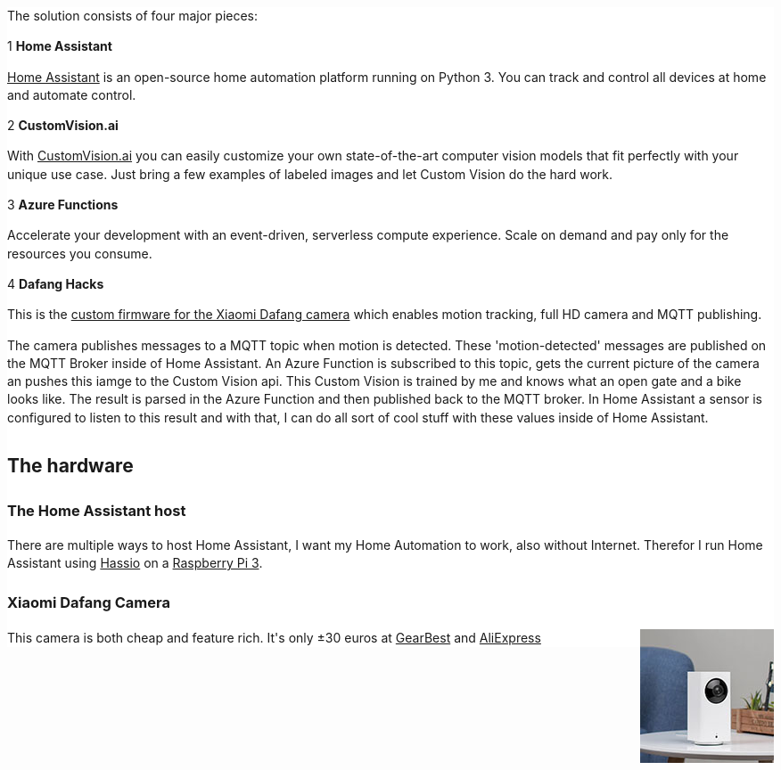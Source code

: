 The solution consists of four major pieces:

1 **Home Assistant**
 
  [Home Assistant](https://www.home-assistant.io/) is an open-source home automation platform running on Python 3. You can track and control all devices at home and automate control. 

2 **CustomVision.ai**

  With [CustomVision.ai](https://customvision.ai) you can easily customize your own state-of-the-art computer vision models that fit perfectly with your unique use case. Just bring a few examples of labeled images and let Custom Vision do the hard work.

3 **Azure Functions**

  Accelerate your development with an event-driven, serverless compute experience. Scale on demand and pay only for the resources you consume.

4 **Dafang Hacks**

  This is the [custom firmware for the Xiaomi Dafang camera](https://github.com/EliasKotlyar/Xiaomi-Dafang-Hacks) which enables motion tracking, full HD camera and MQTT publishing.

The camera publishes messages to a MQTT topic when motion is detected. These 'motion-detected' messages are published on the MQTT Broker inside of Home Assistant. An Azure Function is subscribed to this topic, gets the current picture of the camera an pushes this iamge to the Custom Vision api. This Custom Vision is trained by me and knows what an open gate and a bike looks like. The result is parsed in the Azure Function and then published back to the MQTT broker. In Home Assistant a sensor is configured to listen to this result and with that, I can do all sort of cool stuff with these values inside of Home Assistant.

<iframe width="560" height="315" src="https://www.youtube.com/embed/BZbChsi4xyA" frameborder="0" allow="autoplay; encrypted-media" allowfullscreen></iframe>

## The hardware

### The Home Assistant host

There are multiple ways to host Home Assistant, I want my Home Automation to work, also without Internet. Therefor I run Home Assistant using [Hassio](https://www.home-assistant.io/hassio/) on a [Raspberry Pi 3](https://www.raspberrypi.org/products/raspberry-pi-3-model-b/). 

### Xiaomi Dafang Camera

<img style="float: right;" src="/img/2018/xiaomi-dafang.jpg">

This camera is both cheap and feature rich. It's only ±30 euros at [GearBest](https://www.gearbest.com/ip-cameras/pp_693217.html) and [AliExpress](https://www.aliexpress.com/item/Xiaomi-Mijia-Xiaofang-Dafang-Smart-IP-Camera-110-Degree-1080p-FHD-Intelligent-Security-WIFI-IP-Cam/32839736818.html)
